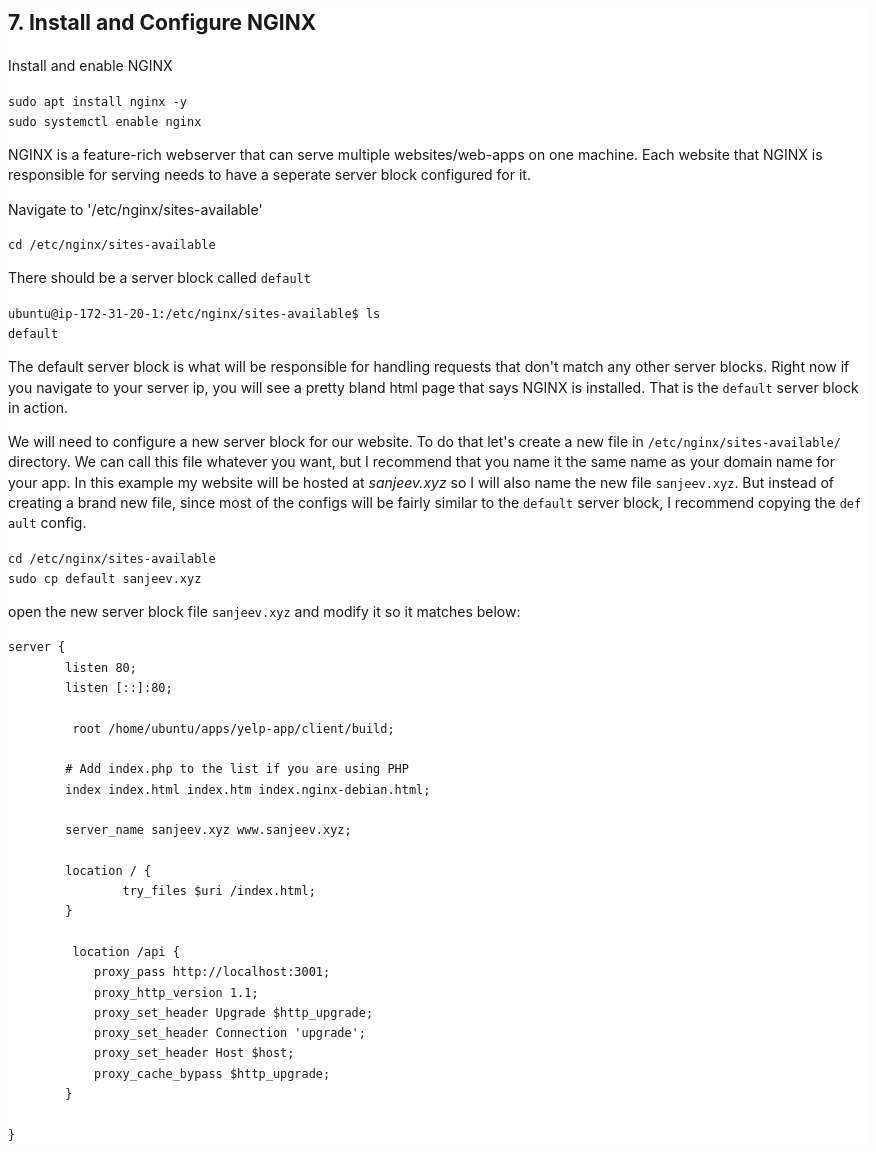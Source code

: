 ## 7. Install and Configure NGINX

Install and enable NGINX
```
sudo apt install nginx -y
sudo systemctl enable nginx
```

NGINX is a feature-rich webserver that can serve multiple websites/web-apps on one machine. Each website that NGINX is responsible for serving needs to have a seperate server block configured for it.

Navigate to '/etc/nginx/sites-available'

```
cd /etc/nginx/sites-available
```

There should be a server block called `default`

```
ubuntu@ip-172-31-20-1:/etc/nginx/sites-available$ ls
default 
```
The default server block is what will be responsible for handling requests that don't match any other server blocks. Right now if you navigate to your server ip, you will see a pretty bland html page that says NGINX is installed. That is the `default` server block in action. 

We will need to configure a new server block for our website. To do that let's create a new file in `/etc/nginx/sites-available/` directory. We can call this file whatever you want, but I recommend that you name it the same name as your domain name for your app. In this example my website will be hosted at *sanjeev.xyz* so I will also name the new file `sanjeev.xyz`. But instead of creating a brand new file, since most of the configs will be fairly similar to the `default` server block, I recommend copying the `default` config.

```
cd /etc/nginx/sites-available
sudo cp default sanjeev.xyz
```

open the new server block file `sanjeev.xyz` and modify it so it matches below:

```
server {
        listen 80;
        listen [::]:80;

         root /home/ubuntu/apps/yelp-app/client/build;

        # Add index.php to the list if you are using PHP
        index index.html index.htm index.nginx-debian.html;

        server_name sanjeev.xyz www.sanjeev.xyz;

        location / {
                try_files $uri /index.html;
        }

         location /api {
            proxy_pass http://localhost:3001;
            proxy_http_version 1.1;
            proxy_set_header Upgrade $http_upgrade;
            proxy_set_header Connection 'upgrade';
            proxy_set_header Host $host;
            proxy_cache_bypass $http_upgrade;
        }

}
```
